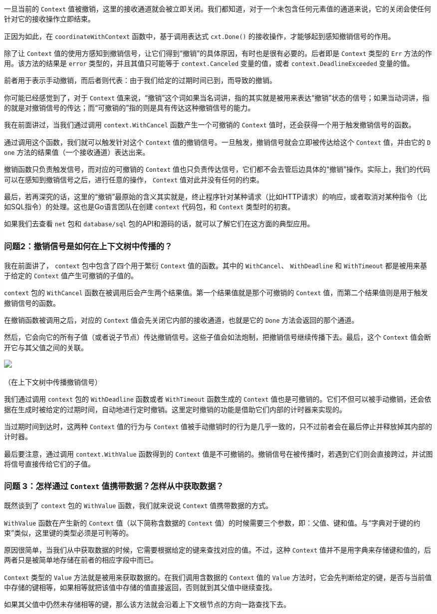 一旦当前的 `Context` 值被撤销，这里的接收通道就会被立即关闭。我们都知道，对于一个未包含任何元素值的通道来说，它的关闭会使任何针对它的接收操作立即结束。

正因为如此，在 `coordinateWithContext` 函数中，基于调用表达式 `cxt.Done()` 的接收操作，才能够起到感知撤销信号的作用。

除了让 `Context` 值的使用方感知到撤销信号，让它们得到“撤销”的具体原因，有时也是很有必要的。后者即是 `Context` 类型的 `Err` 方法的作用。该方法的结果是 `error` 类型的，并且其值只可能等于 `context.Canceled` 变量的值，或者 `context.DeadlineExceeded` 变量的值。

前者用于表示手动撤销，而后者则代表：由于我们给定的过期时间已到，而导致的撤销。

你可能已经感觉到了，对于 `Context` 值来说，“撤销”这个词如果当名词讲，指的其实就是被用来表达“撤销”状态的信号；如果当动词讲，指的就是对撤销信号的传达；而“可撤销的”指的则是具有传达这种撤销信号的能力。

我在前面讲过，当我们通过调用 `context.WithCancel` 函数产生一个可撤销的 `Context` 值时，还会获得一个用于触发撤销信号的函数。

通过调用这个函数，我们就可以触发针对这个 `Context` 值的撤销信号。一旦触发，撤销信号就会立即被传达给这个 `Context` 值，并由它的 `Done` 方法的结果值（一个接收通道）表达出来。

撤销函数只负责触发信号，而对应的可撤销的 `Context` 值也只负责传达信号，它们都不会去管后边具体的“撤销”操作。实际上，我们的代码可以在感知到撤销信号之后，进行任意的操作， `Context` 值对此并没有任何的约束。

最后，若再深究的话，这里的“撤销”最原始的含义其实就是，终止程序针对某种请求（比如HTTP请求）的响应，或者取消对某种指令（比如SQL指令）的处理。这也是Go语言团队在创建 `context` 代码包，和 `Context` 类型时的初衷。

如果我们去查看 `net` 包和 `database/sql` 包的API和源码的话，就可以了解它们在这方面的典型应用。

### 问题2：撤销信号是如何在上下文树中传播的？

我在前面讲了， `context` 包中包含了四个用于繁衍 `Context` 值的函数。其中的 `WithCancel`、 `WithDeadline` 和 `WithTimeout` 都是被用来基于给定的 `Context` 值产生可撤销的子值的。

`context` 包的 `WithCancel` 函数在被调用后会产生两个结果值。第一个结果值就是那个可撤销的 `Context` 值，而第二个结果值则是用于触发撤销信号的函数。

在撤销函数被调用之后，对应的 `Context` 值会先关闭它内部的接收通道，也就是它的 `Done` 方法会返回的那个通道。

然后，它会向它的所有子值（或者说子节点）传达撤销信号。这些子值会如法炮制，把撤销信号继续传播下去。最后，这个 `Context` 值会断开它与其父值之间的关联。

![](https://static001.geekbang.org/resource/image/a8/9e/a801f8f2b5e89017ec2857bc1815fc9e.png?wh=1112*647)

（在上下文树中传播撤销信号）

我们通过调用 `context` 包的 `WithDeadline` 函数或者 `WithTimeout` 函数生成的 `Context` 值也是可撤销的。它们不但可以被手动撤销，还会依据在生成时被给定的过期时间，自动地进行定时撤销。这里定时撤销的功能是借助它们内部的计时器来实现的。

当过期时间到达时，这两种 `Context` 值的行为与 `Context` 值被手动撤销时的行为是几乎一致的，只不过前者会在最后停止并释放掉其内部的计时器。

最后要注意，通过调用 `context.WithValue` 函数得到的 `Context` 值是不可撤销的。撤销信号在被传播时，若遇到它们则会直接跨过，并试图将信号直接传给它们的子值。

### 问题 3：怎样通过 `Context` 值携带数据？怎样从中获取数据？

既然谈到了 `context` 包的 `WithValue` 函数，我们就来说说 `Context` 值携带数据的方式。

`WithValue` 函数在产生新的 `Context` 值（以下简称含数据的 `Context` 值）的时候需要三个参数，即：父值、键和值。与“字典对于键的约束”类似，这里键的类型必须是可判等的。

原因很简单，当我们从中获取数据的时候，它需要根据给定的键来查找对应的值。不过，这种 `Context` 值并不是用字典来存储键和值的，后两者只是被简单地存储在前者的相应字段中而已。

`Context` 类型的 `Value` 方法就是被用来获取数据的。在我们调用含数据的 `Context` 值的 `Value` 方法时，它会先判断给定的键，是否与当前值中存储的键相等，如果相等就把该值中存储的值直接返回，否则就到其父值中继续查找。

如果其父值中仍然未存储相等的键，那么该方法就会沿着上下文根节点的方向一路查找下去。
